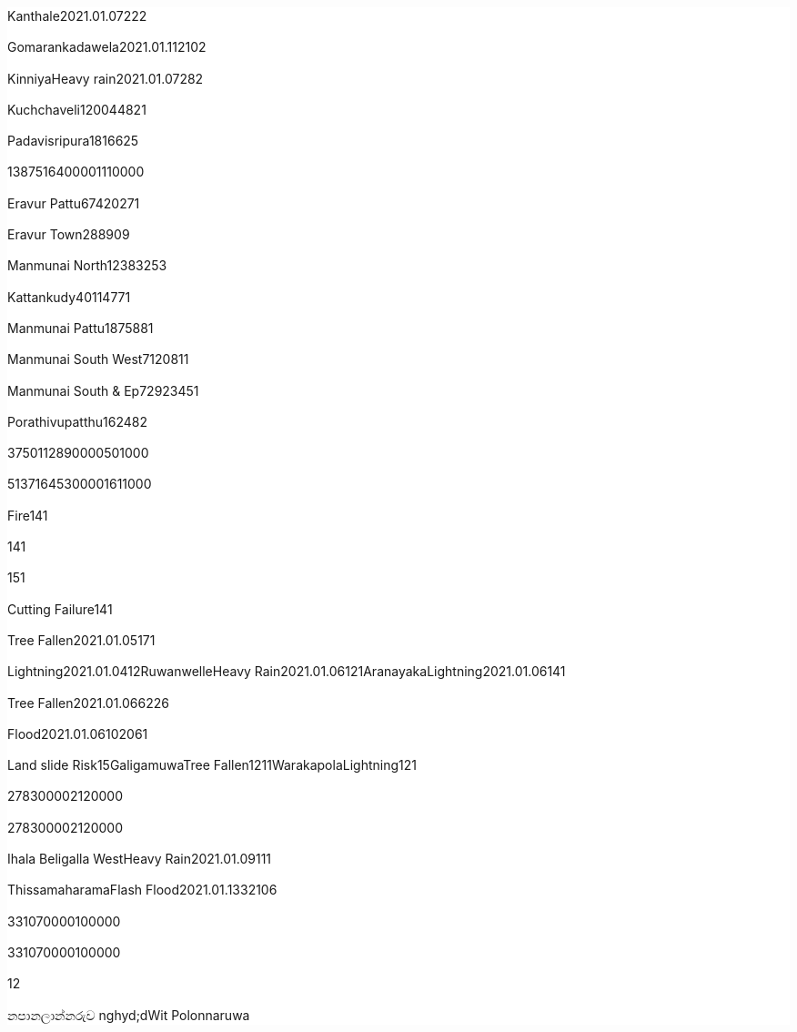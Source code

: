 Kanthale2021.01.07222

Gomarankadawela2021.01.112102

KinniyaHeavy rain2021.01.07282

Kuchchaveli120044821

Padavisripura1816625

1387516400001110000

Eravur Pattu67420271

Eravur Town288909

Manmunai North12383253

Kattankudy40114771

Manmunai Pattu1875881

Manmunai South West7120811

Manmunai South & Ep72923451

Porathivupatthu162482

3750112890000501000

51371645300001611000

Fire141

141

151

Cutting Failure141

Tree Fallen2021.01.05171

Lightning2021.01.0412RuwanwelleHeavy Rain2021.01.06121AranayakaLightning2021.01.06141

Tree Fallen2021.01.066226

Flood2021.01.06102061

Land slide Risk15GaligamuwaTree Fallen1211WarakapolaLightning121

278300002120000

278300002120000

Ihala Beligalla WestHeavy Rain2021.01.09111

ThissamaharamaFlash Flood2021.01.1332106

331070000100000

331070000100000

12

නපානලාන්නරුව nghyd;dWit Polonnaruwa
